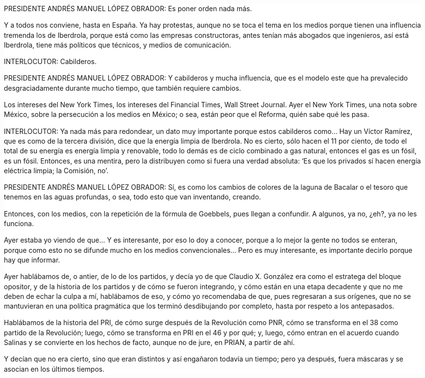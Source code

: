 PRESIDENTE ANDRÉS MANUEL LÓPEZ OBRADOR: Es poner orden nada más.

Y a todos nos conviene, hasta en España. Ya hay protestas, aunque no se toca
el tema en los medios porque tienen una influencia tremenda los de Iberdrola,
porque está como las empresas constructoras, antes tenían más abogados que
ingenieros, así está Iberdrola, tiene más políticos que técnicos, y medios de
comunicación.

INTERLOCUTOR: Cabilderos.

PRESIDENTE ANDRÉS MANUEL LÓPEZ OBRADOR: Y cabilderos y mucha influencia, que
es el modelo este que ha prevalecido desgraciadamente durante mucho tiempo,
que también requiere cambios.

Los intereses del New York Times, los intereses del Financial Times, Wall
Street Journal. Ayer el New York Times, una nota sobre México, sobre la
persecución a los medios en México; o sea, están peor que el Reforma, quién
sabe qué les pasa.

INTERLOCUTOR: Ya nada más para redondear, un dato muy importante porque estos
cabilderos como… Hay un Víctor Ramírez, que es como de la tercera división,
dice que la energía limpia de Iberdrola. No es cierto, sólo hacen el 11 por
ciento, de todo el total de su energía es energía limpia y renovable, todo lo
demás es de ciclo combinado a gas natural, entonces el gas es un fósil, es un
fósil. Entonces, es una mentira, pero la distribuyen como si fuera una verdad
absoluta: ‘Es que los privados sí hacen energía eléctrica limpia; la Comisión,
no’.

PRESIDENTE ANDRÉS MANUEL LÓPEZ OBRADOR: Sí, es como los cambios de colores de
la laguna de Bacalar o el tesoro que tenemos en las aguas profundas, o sea,
todo esto que van inventando, creando.

Entonces, con los medios, con la repetición de la fórmula de Goebbels, pues
llegan a confundir. A algunos, ya no, ¿eh?, ya no les funciona.

Ayer estaba yo viendo de que… Y es interesante, por eso lo doy a conocer,
porque a lo mejor la gente no todos se enteran, porque como esto no se difunde
mucho en los medios convencionales… Pero es muy interesante, es importante
decirlo porque hay que informar.

Ayer hablábamos de, o antier, de lo de los partidos, y decía yo de que Claudio
X. González era como el estratega del bloque opositor, y de la historia de los
partidos y de cómo se fueron integrando, y cómo están en una etapa decadente y
que no me deben de echar la culpa a mí, hablábamos de eso, y cómo yo
recomendaba de que, pues regresaran a sus orígenes, que no se mantuvieran en
una política pragmática que los terminó desdibujando por completo, hasta por
respeto a los antepasados.

Hablábamos de la historia del PRI, de cómo surge después de la Revolución como
PNR, cómo se transforma en el 38 como partido de la Revolución; luego, cómo se
transforma en PRI en el 46 y por qué; y, luego, cómo entran en el acuerdo
cuando Salinas y se convierte en los hechos de facto, aunque no de jure, en
PRIAN, a partir de ahí.

Y decían que no era cierto, sino que eran distintos y así engañaron todavía un
tiempo; pero ya después, fuera máscaras y se asocian en los últimos tiempos.

